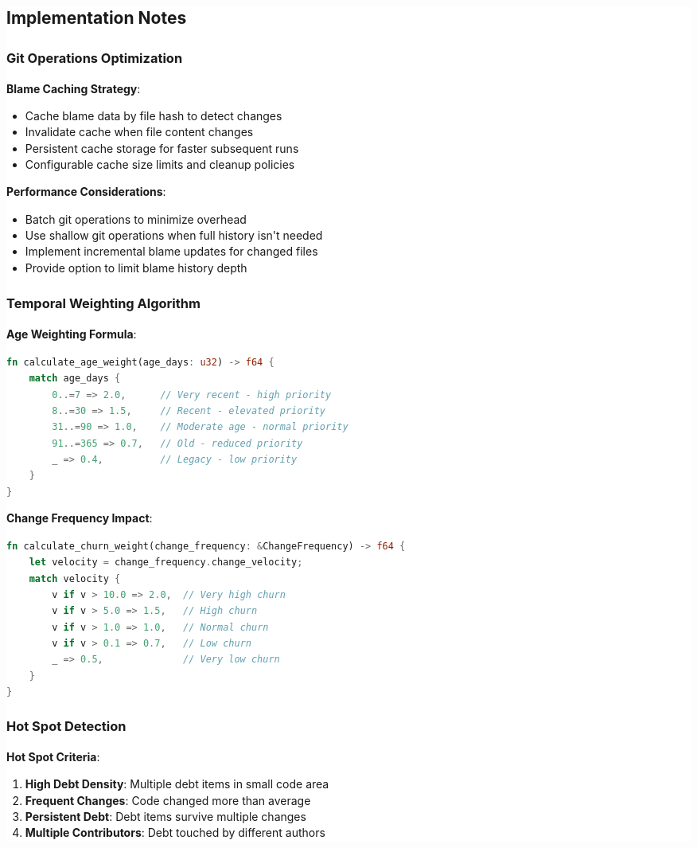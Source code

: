 ## Implementation Notes

### Git Operations Optimization

**Blame Caching Strategy**:
- Cache blame data by file hash to detect changes
- Invalidate cache when file content changes
- Persistent cache storage for faster subsequent runs
- Configurable cache size limits and cleanup policies

**Performance Considerations**:
- Batch git operations to minimize overhead
- Use shallow git operations when full history isn't needed
- Implement incremental blame updates for changed files
- Provide option to limit blame history depth

### Temporal Weighting Algorithm

**Age Weighting Formula**:
```rust
fn calculate_age_weight(age_days: u32) -> f64 {
    match age_days {
        0..=7 => 2.0,      // Very recent - high priority
        8..=30 => 1.5,     // Recent - elevated priority
        31..=90 => 1.0,    // Moderate age - normal priority
        91..=365 => 0.7,   // Old - reduced priority
        _ => 0.4,          // Legacy - low priority
    }
}
```

**Change Frequency Impact**:
```rust
fn calculate_churn_weight(change_frequency: &ChangeFrequency) -> f64 {
    let velocity = change_frequency.change_velocity;
    match velocity {
        v if v > 10.0 => 2.0,  // Very high churn
        v if v > 5.0 => 1.5,   // High churn
        v if v > 1.0 => 1.0,   // Normal churn
        v if v > 0.1 => 0.7,   // Low churn
        _ => 0.5,              // Very low churn
    }
}
```

### Hot Spot Detection

**Hot Spot Criteria**:
1. **High Debt Density**: Multiple debt items in small code area
2. **Frequent Changes**: Code changed more than average
3. **Persistent Debt**: Debt items survive multiple changes
4. **Multiple Contributors**: Debt touched by different authors
